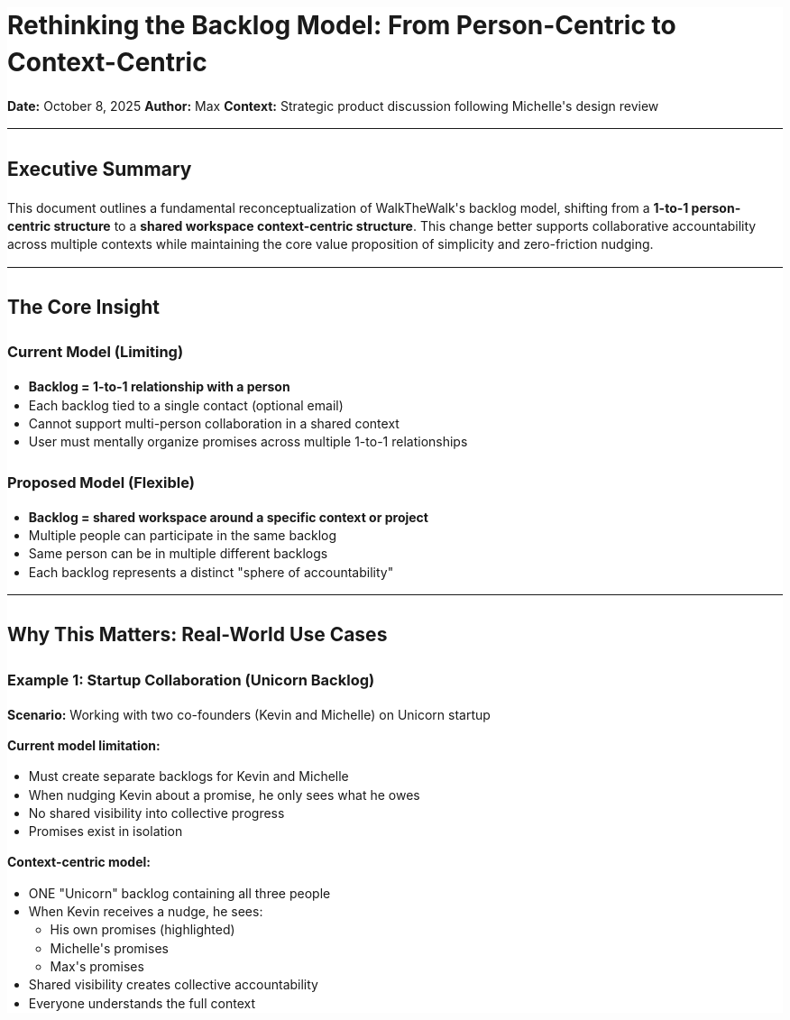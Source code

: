 # Rethinking the Backlog Model: From Person-Centric to Context-Centric

**Date:** October 8, 2025
**Author:** Max
**Context:** Strategic product discussion following Michelle's design review

---

## Executive Summary

This document outlines a fundamental reconceptualization of WalkTheWalk's backlog model, shifting from a **1-to-1 person-centric structure** to a **shared workspace context-centric structure**. This change better supports collaborative accountability across multiple contexts while maintaining the core value proposition of simplicity and zero-friction nudging.

---

## The Core Insight

### Current Model (Limiting)
- **Backlog = 1-to-1 relationship with a person**
- Each backlog tied to a single contact (optional email)
- Cannot support multi-person collaboration in a shared context
- User must mentally organize promises across multiple 1-to-1 relationships

### Proposed Model (Flexible)
- **Backlog = shared workspace around a specific context or project**
- Multiple people can participate in the same backlog
- Same person can be in multiple different backlogs
- Each backlog represents a distinct "sphere of accountability"

---

## Why This Matters: Real-World Use Cases

### Example 1: Startup Collaboration (Unicorn Backlog)
**Scenario:** Working with two co-founders (Kevin and Michelle) on Unicorn startup

**Current model limitation:**
- Must create separate backlogs for Kevin and Michelle
- When nudging Kevin about a promise, he only sees what he owes
- No shared visibility into collective progress
- Promises exist in isolation

**Context-centric model:**
- ONE "Unicorn" backlog containing all three people
- When Kevin receives a nudge, he sees:
  - His own promises (highlighted)
  - Michelle's promises
  - Max's promises
- Shared visibility creates collective accountability
- Everyone understands the full context
